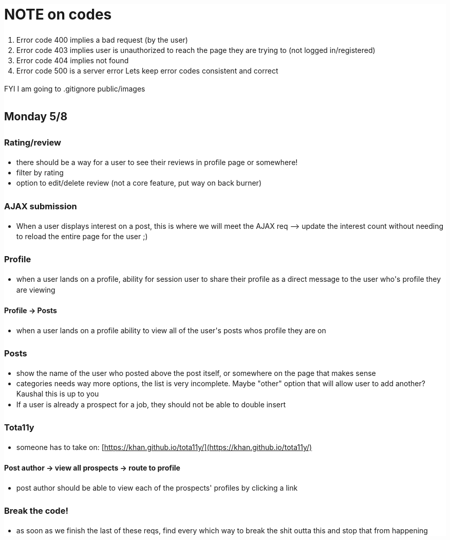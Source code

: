 # NOTE on codes

1. Error code 400 implies a bad request (by the user)
2. Error code 403 implies user is unauthorized to reach the page they are trying to (not logged in/registered)
3. Error code 404 implies not found
4. Error code 500 is a server error
   Lets keep error codes consistent and correct

FYI I am going to .gitignore public/images

## Monday 5/8

### Rating/review
* there should be a way for a user to see their reviews in profile page or somewhere!
* filter by rating
* option to edit/delete review (not a core feature, put way on back burner)

### AJAX submission

* When a user displays interest on a post, this is where we will meet the AJAX req --> update the interest count without needing to reload the entire page for the user ;)

### Profile

* when a user lands on a profile, ability for session user to share their profile as a direct message to the user who's profile they are viewing

#### Profile -> Posts

* when a user lands on a profile ability to view all of the user's posts whos profile they are on

### Posts

* show the name of the user who posted above the post itself, or somewhere on the page that makes sense
* categories needs way more options, the list is very incomplete. Maybe "other" option that will allow user to add another? Kaushal this is up to you
* If a user is already a prospect for a job, they should not be able to double insert

### Tota11y

* someone has to take on: [https://khan.github.io/tota11y/](https://khan.github.io/tota11y/)

#### Post author -> view all prospects -> route to profile

* post author should be able to view each of the prospects' profiles by clicking a link

### Break the code!

* as soon as we finish the last of these reqs, find every which way to break the shit outta this and stop that from happening
